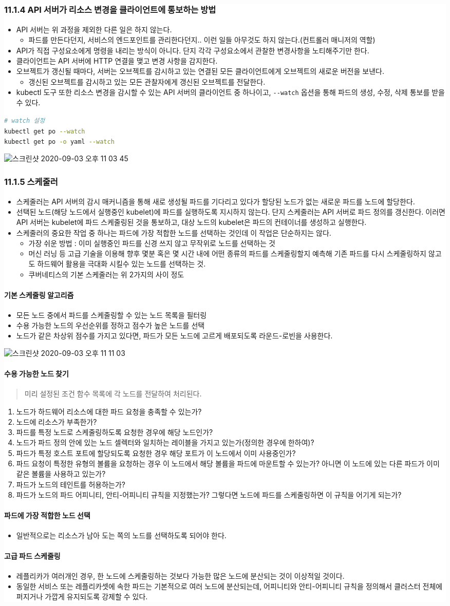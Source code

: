 ### 11.1.4 API 서버가 리소스 변경을 클라이언트에 통보하는 방법
 - API 서버는 위 과정을 제외한 다른 일은 하지 않는다.
    - 파드를 만든다던지, 서비스의 엔드포인트를 관리한다던지.. 이런 일들 아무것도 하지 않는다.(컨트롤러 매니저의 역할)
 - API가 직접 구성요소에게 명령을 내리는 방식이 아니다. 단지 각각 구성요소에서 관찰한 변경사항을 노티해주기만 한다.
 - 클라이언트는 API 서버에 HTTP 연결을 맺고 변경 사항을 감지한다.
 - 오브젝트가 갱신될 때마다, 서버는 오브젝트를 감시하고 있는 연결된 모든 클라이언트에게 오브젝트의 새로운 버전을 보낸다.
     - 갱신된 오브젝트를 감시하고 있는 모든 관찰자에게 갱신된 오브젝트를 전달한다.
 - kubectl 도구 또한 리소스 변경을 감시할 수 있는 API 서버의 클라이언트 중 하나이고, ```--watch``` 옵션을 통해 파드의 생성, 수정, 삭제 통보를 받을 수 있다.

``` sh
# watch 설정
kubectl get po --watch
kubectl get po -o yaml --watch
```

<img width="580" alt="스크린샷 2020-09-03 오후 11 03 45" src="https://user-images.githubusercontent.com/6982740/92125207-ba0a3880-ee39-11ea-808d-dfbc937d14bb.png">

### 11.1.5 스케줄러
 - 스케줄러는 API 서버의 감시 매커니즘을 통해 새로 생성될 파드를 기다리고 있다가 할당된 노드가 없는 새로운 파드를 노드에 할당한다.
 - 선택된 노드(해당 노드에서 실행중인 kubelet)에 파드를 실행하도록 지시하지 않는다. 단지 스케줄러는 API 서버로 파드 정의를 갱신한다. 이러면 API 서버는 kubelet에 파드 스케줄링된 것을 통보하고, 대상 노드의 kubelet은 파드의 컨테이너를 생성하고 실행한다.
 - 스케줄러의 중요한 작업 중 하나는 파드에 가장 적합한 노드를 선택하는 것인데 이 작업은 단순하지는 않다.
    - 가장 쉬운 방법 : 이미 실행중인 파드를 신경 쓰지 않고 무작위로 노드를 선택하는 것
    -  머신 러닝 등 고급 기술을 이용해 향후 몇분 혹은 몇 시간 내에 어떤 종류의 파드를 스케줄링할지 예측해 기존 파드를 다시 스케줄링하지 않고도 하드웨어 활용을 극대화 시킬수 있는 노드를 선택하는 것.
    - 쿠버네티스의 기본 스케줄러는 위 2가지의 사이 정도

#### 기본 스케줄링 알고리즘
 - 모든 노드 중에서 파드를 스케줄링할 수 있는 노드 목록을 필터링
 - 수용 가능한 노드의 우선순위를 정하고 점수가 높은 노드를 선택
 - 노드가 같은 차상위 점수를 가지고 있다면, 파드가 모든 노드에 고르게 배포되도록 라운드-로빈을 사용한다.

<img width="543" alt="스크린샷 2020-09-03 오후 11 11 03" src="https://user-images.githubusercontent.com/6982740/92126125-c04ce480-ee3a-11ea-84a7-49204d998172.png">

#### 수용 가능한 노드 찾기
> 미리 설정된 조건 함수 목록에 각 노드를 전달하여 처리된다.

1. 노드가 하드웨어 리소스에 대한 파드 요청을 충족할 수 있는가?
2. 노드에 리소스가 부족한가?
3. 파드를 특정 노드로 스케줄링하도록 요청한 경우에 해당 노드인가?
4. 노드가 파드 정의 안에 있는 노드 셀렉터와 일치하는 레이블을 가지고 있는가(정의한 경우에 한하여)?
5. 파드가 특정 호스트 포트에 할당되도록 요청한 경우 해당 포트가 이 노드에서 이미 사용중인가?
6. 파드 요청이 특정한 유형의 볼륨을 요청하는 경우 이 노드에서 해당 볼륨을 파드에 마운트할 수 있는가? 아니면 이 노드에 있는 다른 파드가 이미같은 볼륨을 사용하고 있는가?
7. 파드가 노드의 테인트를 허용하는가?
8. 파드가 노드의 파드 어피니티, 안티-어피니티 규칙을 지정했는가? 그렇다면 노드에 파드를 스케줄링하면 이 규칙을 어기게 되는가?

#### 파드에 가장 적합한 노드 선택
 - 일반적으로는 리소스가 남아 도는 쪽의 노드를 선택하도록 되어야 한다.

#### 고급 파드 스케줄링
 - 레플리카가 여러개인 경우, 한 노드에 스케줄링하는 것보다 가능한  많은 노드에 분산되는 것이 이상적일 것이다.
 - 동일한 서비스 또는 레플리카셋에 속한 파드는 기본적으로 여러 노드에 분산되는데, 어피니티와 안티-어피니티 규칙을 정의해서 클러스터 전체에 퍼지거나 가깝게 유지되도록 강제할 수 있다.
